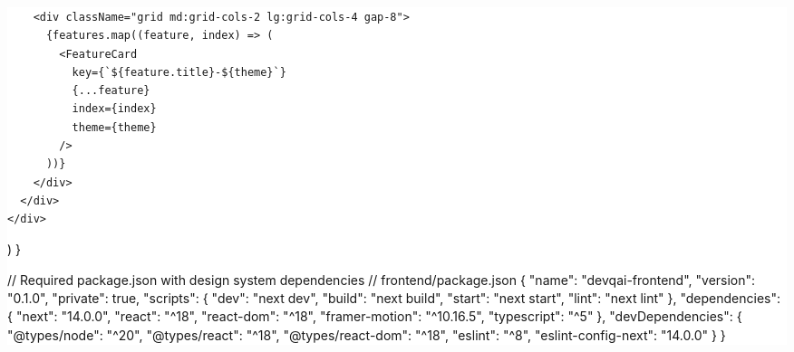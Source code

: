         <div className="grid md:grid-cols-2 lg:grid-cols-4 gap-8">
          {features.map((feature, index) => (
            <FeatureCard
              key={`${feature.title}-${theme}`}
              {...feature}
              index={index}
              theme={theme}
            />
          ))}
        </div>
      </div>
    </div>
  )
}

// Required package.json with design system dependencies
// frontend/package.json
{
  "name": "devqai-frontend",
  "version": "0.1.0",
  "private": true,
  "scripts": {
    "dev": "next dev",
    "build": "next build", 
    "start": "next start",
    "lint": "next lint"
  },
  "dependencies": {
    "next": "14.0.0",
    "react": "^18",
    "react-dom": "^18",
    "framer-motion": "^10.16.5",
    "typescript": "^5"
  },
  "devDependencies": {
    "@types/node": "^20",
    "@types/react": "^18", 
    "@types/react-dom": "^18",
    "eslint": "^8",
    "eslint-config-next": "14.0.0"
  }
}